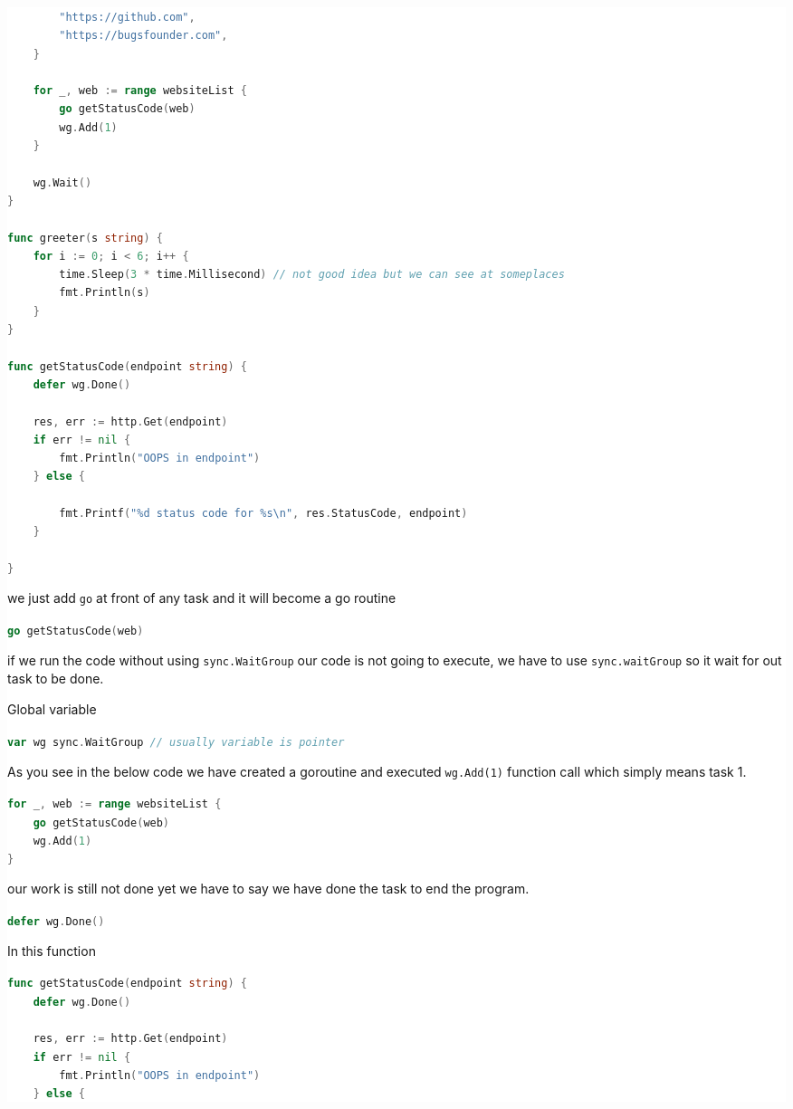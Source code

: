 ```go
		"https://github.com",
		"https://bugsfounder.com",
	}

	for _, web := range websiteList {
		go getStatusCode(web)
		wg.Add(1)
	}

	wg.Wait()
}

func greeter(s string) {
	for i := 0; i < 6; i++ {
		time.Sleep(3 * time.Millisecond) // not good idea but we can see at someplaces
		fmt.Println(s)
	}
}

func getStatusCode(endpoint string) {
	defer wg.Done()

	res, err := http.Get(endpoint)
	if err != nil {
		fmt.Println("OOPS in endpoint")
	} else {

		fmt.Printf("%d status code for %s\n", res.StatusCode, endpoint)
	}

}
```

we just add ```go``` at front of any task and it will become a go routine
```go
go getStatusCode(web)
```

if we run the code without using ```sync.WaitGroup``` our code is not going to execute, we have to use ```sync.waitGroup``` so it wait for out task to be done.

Global variable
```go
var wg sync.WaitGroup // usually variable is pointer
```

As you see in the below code we have created a goroutine and executed ```wg.Add(1)``` function call which simply means task 1. 
```go
for _, web := range websiteList {
	go getStatusCode(web)
	wg.Add(1)
}
```
our work is still not done yet we have to say we have done the task to end the program.
```go	
defer wg.Done()
```
In this function
```go
func getStatusCode(endpoint string) {
	defer wg.Done()

	res, err := http.Get(endpoint)
	if err != nil {
		fmt.Println("OOPS in endpoint")
	} else {
```